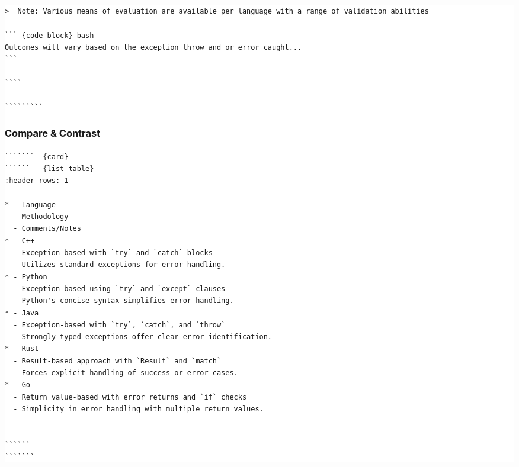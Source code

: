 `````````` {div} full-width
> _Note: Various means of evaluation are available per language with a range of validation abilities_

``` {code-block} bash
Outcomes will vary based on the exception throw and or error caught...
```

````

`````````
``````````

### Compare & Contrast

```````` {div} full-width
```````  {card}
``````   {list-table}
:header-rows: 1

* - Language
  - Methodology
  - Comments/Notes
* - C++
  - Exception-based with `try` and `catch` blocks
  - Utilizes standard exceptions for error handling.
* - Python
  - Exception-based using `try` and `except` clauses
  - Python's concise syntax simplifies error handling.
* - Java
  - Exception-based with `try`, `catch`, and `throw`
  - Strongly typed exceptions offer clear error identification.
* - Rust
  - Result-based approach with `Result` and `match`
  - Forces explicit handling of success or error cases.
* - Go
  - Return value-based with error returns and `if` checks
  - Simplicity in error handling with multiple return values.


``````
```````
````````

		
		
		
		
		
		











